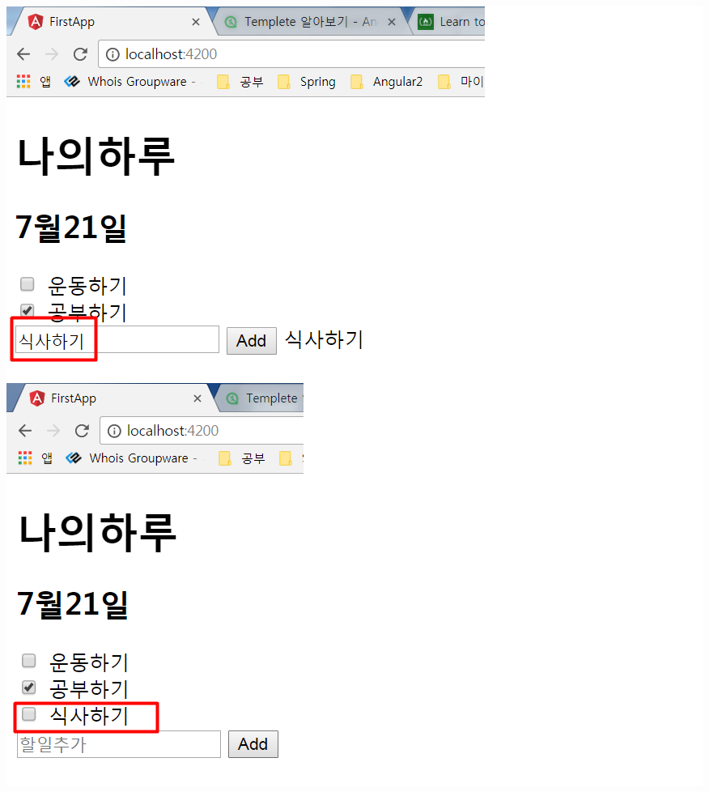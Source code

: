 ![결과](https://raw.githubusercontent.com/yangcheollee/team-asan/bb77779e0d23f039f0870bb135ae397ebd0c5696/img/170721_22.png)

![결과](https://raw.githubusercontent.com/yangcheollee/team-asan/20d7c6f473d77e30b69e8e22456b437150c751ec/img/170727_19.png)
